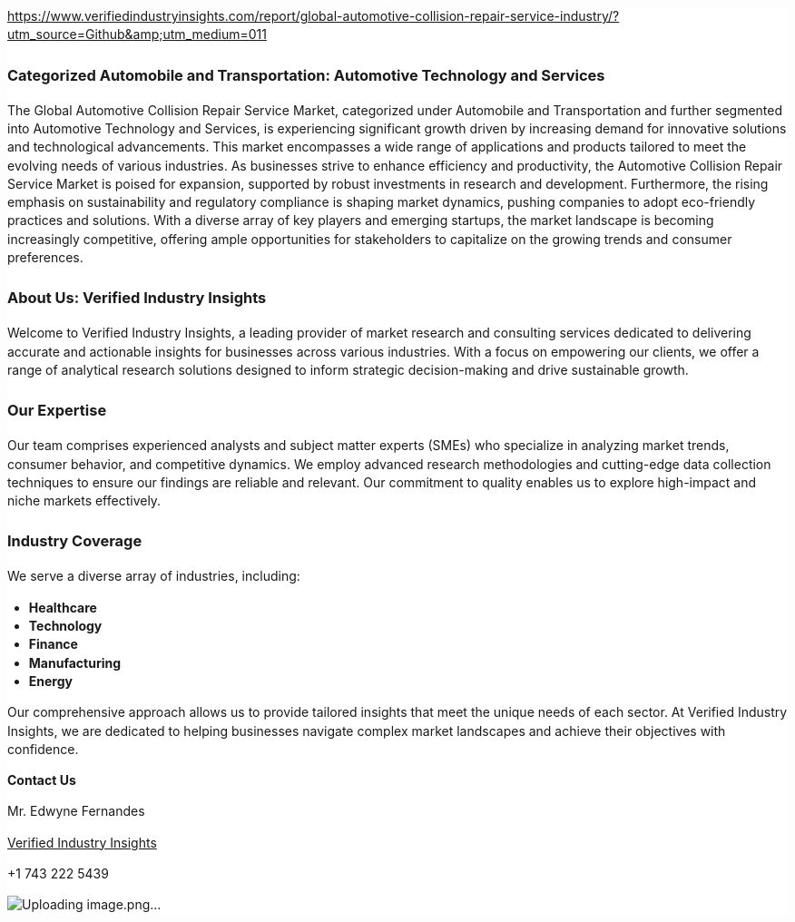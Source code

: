</strong><a href="https://www.verifiedindustryinsights.com/report/global-automotive-collision-repair-service-industry/?utm_source=Github&amp;utm_medium=011">https://www.verifiedindustryinsights.com/report/global-automotive-collision-repair-service-industry/?utm_source=Github&amp;utm_medium=011</a>&nbsp;</p><h3>Categorized Automobile and Transportation: Automotive Technology and Services </h3><p>The Global Automotive Collision Repair Service Market, categorized under Automobile and Transportation and further segmented into Automotive Technology and Services, is experiencing significant growth driven by increasing demand for innovative solutions and technological advancements. This market encompasses a wide range of applications and products tailored to meet the evolving needs of various industries. As businesses strive to enhance efficiency and productivity, the Automotive Collision Repair Service Market is poised for expansion, supported by robust investments in research and development. Furthermore, the rising emphasis on sustainability and regulatory compliance is shaping market dynamics, pushing companies to adopt eco-friendly practices and solutions. With a diverse array of key players and emerging startups, the market landscape is becoming increasingly competitive, offering ample opportunities for stakeholders to capitalize on the growing trends and consumer preferences.</p><h3>About Us: Verified Industry Insights</h3><p>Welcome to Verified Industry Insights, a leading provider of market research and consulting services dedicated to delivering accurate and actionable insights for businesses across various industries. With a focus on empowering our clients, we offer a range of analytical research solutions designed to inform strategic decision-making and drive sustainable growth.</p><h3>Our Expertise</h3><p>Our team comprises experienced analysts and subject matter experts (SMEs) who specialize in analyzing market trends, consumer behavior, and competitive dynamics. We employ advanced research methodologies and cutting-edge data collection techniques to ensure our findings are reliable and relevant. Our commitment to quality enables us to explore high-impact and niche markets effectively.</p><h3>Industry Coverage</h3><p>We serve a diverse array of industries, including:</p><ul><li><strong>Healthcare</strong></li><li><strong>Technology</strong></li><li><strong>Finance</strong></li><li><strong>Manufacturing</strong></li><li><strong>Energy</strong></li></ul><p>Our comprehensive approach allows us to provide tailored insights that meet the unique needs of each sector. At Verified Industry Insights, we are dedicated to helping businesses navigate complex market landscapes and achieve their objectives with confidence.</p><p><strong>Contact Us</strong></p><p>Mr. Edwyne Fernandes</p><p><a href="https://www.verifiedindustryinsights.com/">Verified Industry Insights</a></p><p>+1 743 222 5439</p>
![Uploading image.png…]()
